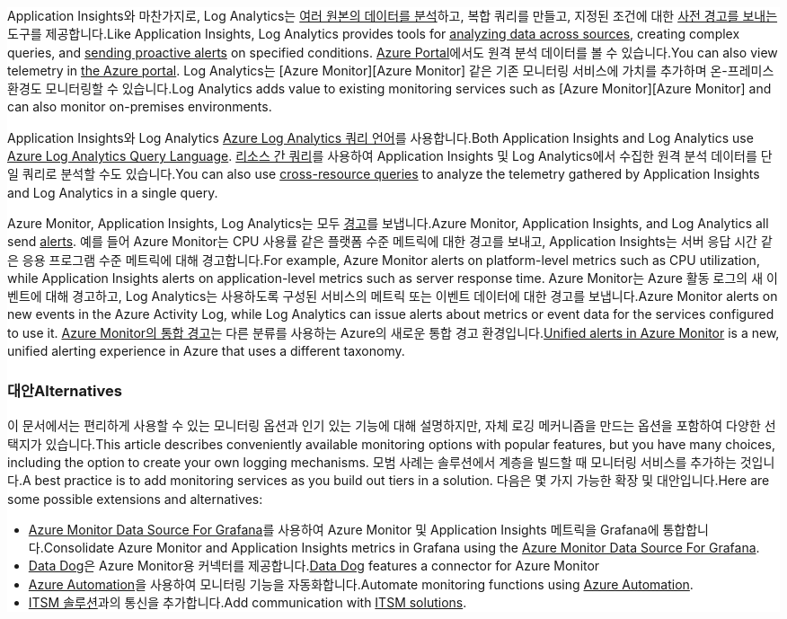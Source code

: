 <span data-ttu-id="cbf62-151">Application Insights와 마찬가지로, Log Analytics는 [여러 원본의 데이터를 분석][analyzing data across sources]하고, 복합 쿼리를 만들고, 지정된 조건에 대한 [사전 경고를 보내는][sending proactive alerts] 도구를 제공합니다.</span><span class="sxs-lookup"><span data-stu-id="cbf62-151">Like Application Insights, Log Analytics provides tools for [analyzing data across sources][analyzing data across sources], creating complex queries, and [sending proactive alerts][sending proactive alerts] on specified conditions.</span></span> <span data-ttu-id="cbf62-152">[Azure Portal][the Azure portal]에서도 원격 분석 데이터를 볼 수 있습니다.</span><span class="sxs-lookup"><span data-stu-id="cbf62-152">You can also view telemetry in [the Azure portal][the Azure portal].</span></span> <span data-ttu-id="cbf62-153">Log Analytics는 [Azure Monitor][Azure Monitor] 같은 기존 모니터링 서비스에 가치를 추가하며 온-프레미스 환경도 모니터링할 수 있습니다.</span><span class="sxs-lookup"><span data-stu-id="cbf62-153">Log Analytics adds value to existing monitoring services such as [Azure Monitor][Azure Monitor] and can also monitor on-premises environments.</span></span>

<span data-ttu-id="cbf62-154">Application Insights와 Log Analytics [Azure Log Analytics 쿼리 언어][Azure Log Analytics Query Language]를 사용합니다.</span><span class="sxs-lookup"><span data-stu-id="cbf62-154">Both Application Insights and Log Analytics use [Azure Log Analytics Query Language][Azure Log Analytics Query Language].</span></span> <span data-ttu-id="cbf62-155">[리소스 간 쿼리](https://azure.microsoft.com/blog/query-across-resources)를 사용하여 Application Insights 및 Log Analytics에서 수집한 원격 분석 데이터를 단일 쿼리로 분석할 수도 있습니다.</span><span class="sxs-lookup"><span data-stu-id="cbf62-155">You can also use [cross-resource queries](https://azure.microsoft.com/blog/query-across-resources) to analyze the telemetry gathered by Application Insights and Log Analytics in a single query.</span></span>

<span data-ttu-id="cbf62-156">Azure Monitor, Application Insights, Log Analytics는 모두 [경고](/azure/monitoring-and-diagnostics/monitoring-overview-alerts)를 보냅니다.</span><span class="sxs-lookup"><span data-stu-id="cbf62-156">Azure Monitor, Application Insights, and Log Analytics all send [alerts](/azure/monitoring-and-diagnostics/monitoring-overview-alerts).</span></span> <span data-ttu-id="cbf62-157">예를 들어 Azure Monitor는 CPU 사용률 같은 플랫폼 수준 메트릭에 대한 경고를 보내고, Application Insights는 서버 응답 시간 같은 응용 프로그램 수준 메트릭에 대해 경고합니다.</span><span class="sxs-lookup"><span data-stu-id="cbf62-157">For example, Azure Monitor alerts on platform-level metrics such as CPU utilization, while Application Insights alerts on application-level metrics such as server response time.</span></span> <span data-ttu-id="cbf62-158">Azure Monitor는 Azure 활동 로그의 새 이벤트에 대해 경고하고, Log Analytics는 사용하도록 구성된 서비스의 메트릭 또는 이벤트 데이터에 대한 경고를 보냅니다.</span><span class="sxs-lookup"><span data-stu-id="cbf62-158">Azure Monitor alerts on new events in the Azure Activity Log, while Log Analytics can issue alerts about metrics or event data for the services configured to use it.</span></span> <span data-ttu-id="cbf62-159">[Azure Monitor의 통합 경고](/azure/monitoring-and-diagnostics/monitoring-overview-unified-alerts)는 다른 분류를 사용하는 Azure의 새로운 통합 경고 환경입니다.</span><span class="sxs-lookup"><span data-stu-id="cbf62-159">[Unified alerts in Azure Monitor](/azure/monitoring-and-diagnostics/monitoring-overview-unified-alerts) is a new, unified alerting experience in Azure that uses a different taxonomy.</span></span>

### <a name="alternatives"></a><span data-ttu-id="cbf62-160">대안</span><span class="sxs-lookup"><span data-stu-id="cbf62-160">Alternatives</span></span>

<span data-ttu-id="cbf62-161">이 문서에서는 편리하게 사용할 수 있는 모니터링 옵션과 인기 있는 기능에 대해 설명하지만, 자체 로깅 메커니즘을 만드는 옵션을 포함하여 다양한 선택지가 있습니다.</span><span class="sxs-lookup"><span data-stu-id="cbf62-161">This article describes conveniently available monitoring options with popular features, but you have many choices, including the option to create your own logging mechanisms.</span></span> <span data-ttu-id="cbf62-162">모범 사례는 솔루션에서 계층을 빌드할 때 모니터링 서비스를 추가하는 것입니다.</span><span class="sxs-lookup"><span data-stu-id="cbf62-162">A best practice is to add monitoring services as you build out tiers in a solution.</span></span> <span data-ttu-id="cbf62-163">다음은 몇 가지 가능한 확장 및 대안입니다.</span><span class="sxs-lookup"><span data-stu-id="cbf62-163">Here are some possible extensions and alternatives:</span></span>

- <span data-ttu-id="cbf62-164">[Azure Monitor Data Source For Grafana][Azure Monitor Data Source For Grafana]를 사용하여 Azure Monitor 및 Application Insights 메트릭을 Grafana에 통합합니다.</span><span class="sxs-lookup"><span data-stu-id="cbf62-164">Consolidate Azure Monitor and Application Insights metrics in Grafana using the [Azure Monitor Data Source For Grafana][Azure Monitor Data Source For Grafana].</span></span>
- <span data-ttu-id="cbf62-165">[Data Dog][data-dog]은 Azure Monitor용 커넥터를 제공합니다.</span><span class="sxs-lookup"><span data-stu-id="cbf62-165">[Data Dog][data-dog] features a connector for Azure Monitor</span></span>
- <span data-ttu-id="cbf62-166">[Azure Automation][Azure Automation]을 사용하여 모니터링 기능을 자동화합니다.</span><span class="sxs-lookup"><span data-stu-id="cbf62-166">Automate monitoring functions using [Azure Automation][Azure Automation].</span></span>
- <span data-ttu-id="cbf62-167">[ITSM 솔루션][ITSM solutions]과의 통신을 추가합니다.</span><span class="sxs-lookup"><span data-stu-id="cbf62-167">Add communication with [ITSM solutions][ITSM solutions].</span></span>

[architecture]: ./media/architecture-app-monitoring.png
[availability-tests]: /azure/application-insights/app-insights-monitor-web-app-availability
[application-insights]: /azure/application-insights/app-insights-overview
[azure-monitor]: /azure/monitoring-and-diagnostics/monitoring-overview-azure-monitor
[metrics]: /azure/monitoring-and-diagnostics/monitoring-supported-metrics
[Log Analytics 및 기타 서비스]: /azure/log-analytics/log-analytics-azure-storage
[Log Analytics and other services]: /azure/log-analytics/log-analytics-azure-storage
[log-analytics]: /azure/log-analytics/log-analytics-overview
[Azure Log Analytics agent]: https://blogs.msdn.microsoft.com/sqlsecurity/2017/12/28/azure-log-analytics-oms-agent-now-collects-sql-server-audit-logs/
[application-insights-pricing]: https://azure.microsoft.com/pricing/details/application-insights/
[Application Insights SDKs]: /azure/application-insights/app-insights-asp-net
[Application Insights Status Monitor]: https://azure.microsoft.com/updates/application-insights-status-monitor-and-sdk-updated/
[analyzing data across sources]: /azure/log-analytics/log-analytics-dashboards
[sending proactive alerts]: /azure/log-analytics/log-analytics-alerts
[the Azure portal]: /azure/log-analytics/log-analytics-tutorial-dashboards
[Azure Log Analytics Query Language]: https://docs.loganalytics.io/docs/Learn
[cross-resource queries]: https://azure.microsoft.com/blog/query-across-resources/
[alerts]: /azure/monitoring-and-diagnostics/monitoring-overview-alerts
[Alerts (Preview)]: /azure/monitoring-and-diagnostics/monitoring-overview-unified-alerts
[Azure Monitor Data Source For Grafana]: https://grafana.com/plugins/grafana-azure-monitor-datasource
[Azure Automation]: /azure/automation/automation-intro
[ITSM solutions]: https://azure.microsoft.com/blog/itsm-connector-for-azure-is-now-generally-available/
[management solution]: /azure/monitoring/monitoring-solutions
[SLA]: https://azure.microsoft.com/support/legal/sla/app-service/v1_4/
[monitor its availability]: /azure/application-insights/app-insights-monitor-web-app-availability
[Resources, roles, and access control in Application Insights]: /azure/application-insights/app-insights-resources-roles-access-control
[basic metrics]: /azure/monitoring-and-diagnostics/monitoring-supported-metrics
[pricing]: https://azure.microsoft.com/pricing/calculator/#log-analyticsc126d8c1-ec9c-4e5b-9b51-4db95d06a9b1
[Sampling in Application Insights]: /azure/application-insights/app-insights-sampling
[Live Metrics Stream]: /azure/application-insights/app-insights-live-stream
[Basic web application reference architecture]: /azure/architecture/reference-architectures/app-service-web-app/basic-web-app#scalability-considerations
[Start monitoring your ASP.NET Web Application]: /azure/application-insights/quick-monitor-portal
[Collect data about Azure Virtual Machines]: /azure/log-analytics/log-analytics-quick-collect-azurevm
[Monitoring Azure applications and resources]: /azure/monitoring-and-diagnostics/monitoring-overview
[Find and diagnose run-time exceptions with Azure Application Insights]: /azure/application-insights/app-insights-tutorial-runtime-exceptions
[data-dog]: https://www.datadoghq.com/blog/azure-monitoring-enhancements/
[app-insights-limits]: /azure/azure-subscription-service-limits#application-insights-limits
[message-filtering]: /azure/application-insights/app-insights-api-filtering-sampling
[message-sampling]: /azure/application-insights/app-insights-sampling